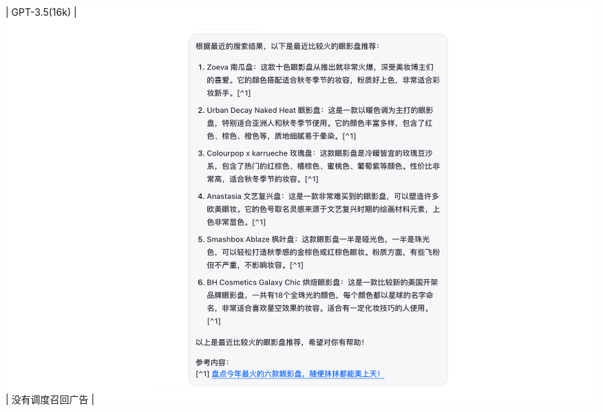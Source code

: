 | GPT-3.5(16k)    | <div style="text-align: center;"><img src="./GPT3.5_16k_v0.png" width=50% /></div> | 没有调度召回广告                                             |